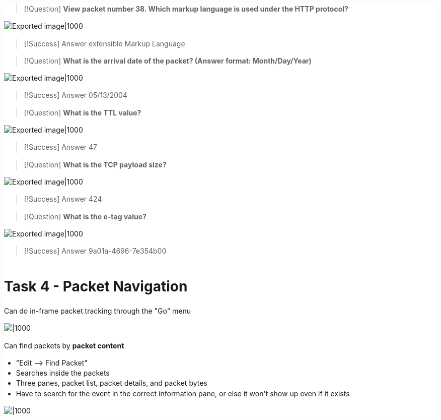 > [!Question]
> **View packet number 38. Which markup language is used under the HTTP protocol?** 

![Exported image|1000](/img/user/TryHackMe/THM_Images/6a4665730b66be636cc54802cef36ca8.png)  

> [!Success] Answer
> extensible Markup Language

> [!Question]
> **What is the arrival date of the packet? (Answer format: Month/Day/Year)**  

![Exported image|1000](/img/user/TryHackMe/THM_Images/cc250e0a66b4f82909eb7562e23513f0.png)

> [!Success] Answer
> 05/13/2004

> [!Question]
> **What is the TTL value?** 

![Exported image|1000](/img/user/TryHackMe/THM_Images/27c1323fbcb27655fd326e5203d7bf93.png)  

> [!Success] Answer
> 47

> [!Question]
> **What is the TCP payload size?** 

![Exported image|1000](/img/user/TryHackMe/THM_Images/4c60e3d452ec863a7dc587baaeb9c31b.png)  

> [!Success] Answer
> 424

> [!Question]
> **What is the e-tag value?** 

![Exported image|1000](/img/user/TryHackMe/THM_Images/29faa04b9e1b20e83895e21a90a42c3d.png)  

> [!Success] Answer
> 9a01a-4696-7e354b00
                      
# Task 4 - Packet Navigation

Can do in-frame packet tracking through the "Go" menu

![|1000](/img/user/TryHackMe/THM_Images/e43dd7506f007d6825006deec27dbb08.png)

Can find packets by **packet content**
- "Edit --> Find Packet"
- Searches inside the packets
- Three panes, packet list, packet details, and packet bytes
- Have to search for the event in the correct information pane, or else it won't show up even if it exists

![|1000](/img/user/TryHackMe/THM_Images/eea453c69e723466d69e3e9edbb2960d.png)
    